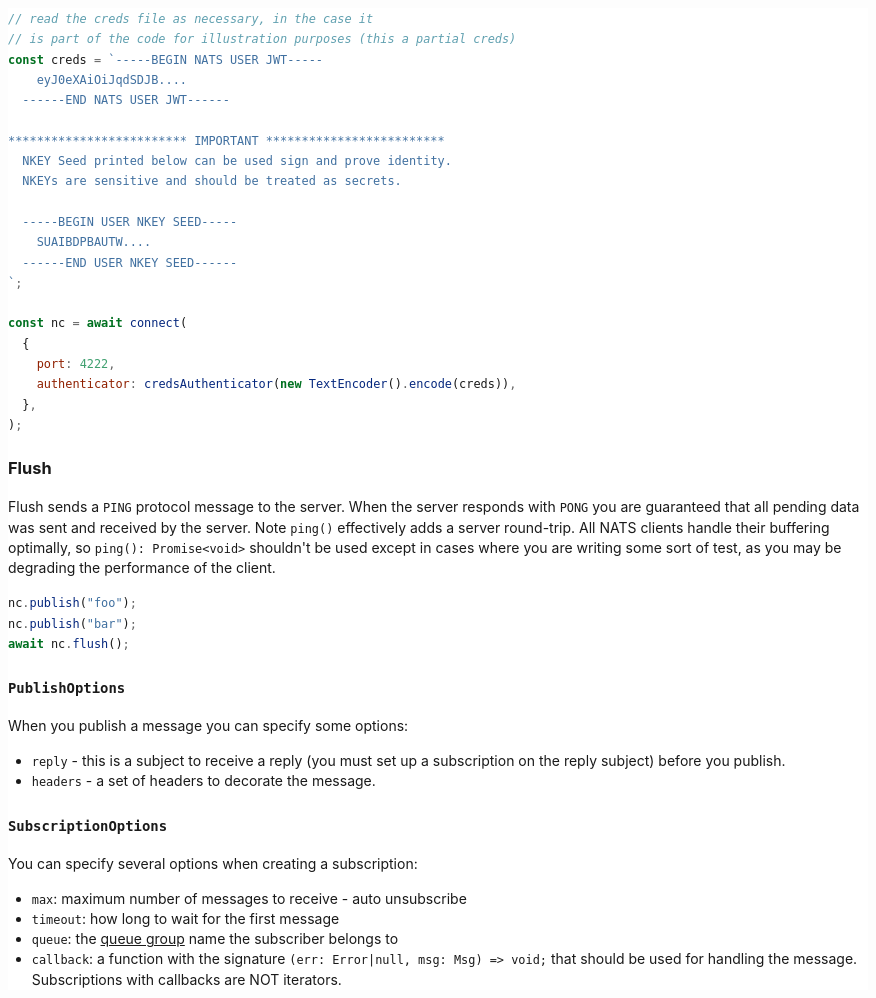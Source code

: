 ```javascript
// read the creds file as necessary, in the case it
// is part of the code for illustration purposes (this a partial creds)
const creds = `-----BEGIN NATS USER JWT-----
    eyJ0eXAiOiJqdSDJB....
  ------END NATS USER JWT------

************************* IMPORTANT *************************
  NKEY Seed printed below can be used sign and prove identity.
  NKEYs are sensitive and should be treated as secrets.

  -----BEGIN USER NKEY SEED-----
    SUAIBDPBAUTW....
  ------END USER NKEY SEED------
`;

const nc = await connect(
  {
    port: 4222,
    authenticator: credsAuthenticator(new TextEncoder().encode(creds)),
  },
);
```

### Flush

Flush sends a `PING` protocol message to the server. When the server responds
with `PONG` you are guaranteed that all pending data was sent and received by
the server. Note `ping()` effectively adds a server round-trip. All NATS clients
handle their buffering optimally, so `ping(): Promise<void>` shouldn't be used
except in cases where you are writing some sort of test, as you may be degrading
the performance of the client.

```javascript
nc.publish("foo");
nc.publish("bar");
await nc.flush();
```

### `PublishOptions`

When you publish a message you can specify some options:

- `reply` - this is a subject to receive a reply (you must set up a subscription
  on the reply subject) before you publish.
- `headers` - a set of headers to decorate the message.

### `SubscriptionOptions`

You can specify several options when creating a subscription:

- `max`: maximum number of messages to receive - auto unsubscribe
- `timeout`: how long to wait for the first message
- `queue`: the [queue group](#queue-groups) name the subscriber belongs to
- `callback`: a function with the signature
  `(err: Error|null, msg: Msg) => void;` that should be used for handling the
  message. Subscriptions with callbacks are NOT iterators.
